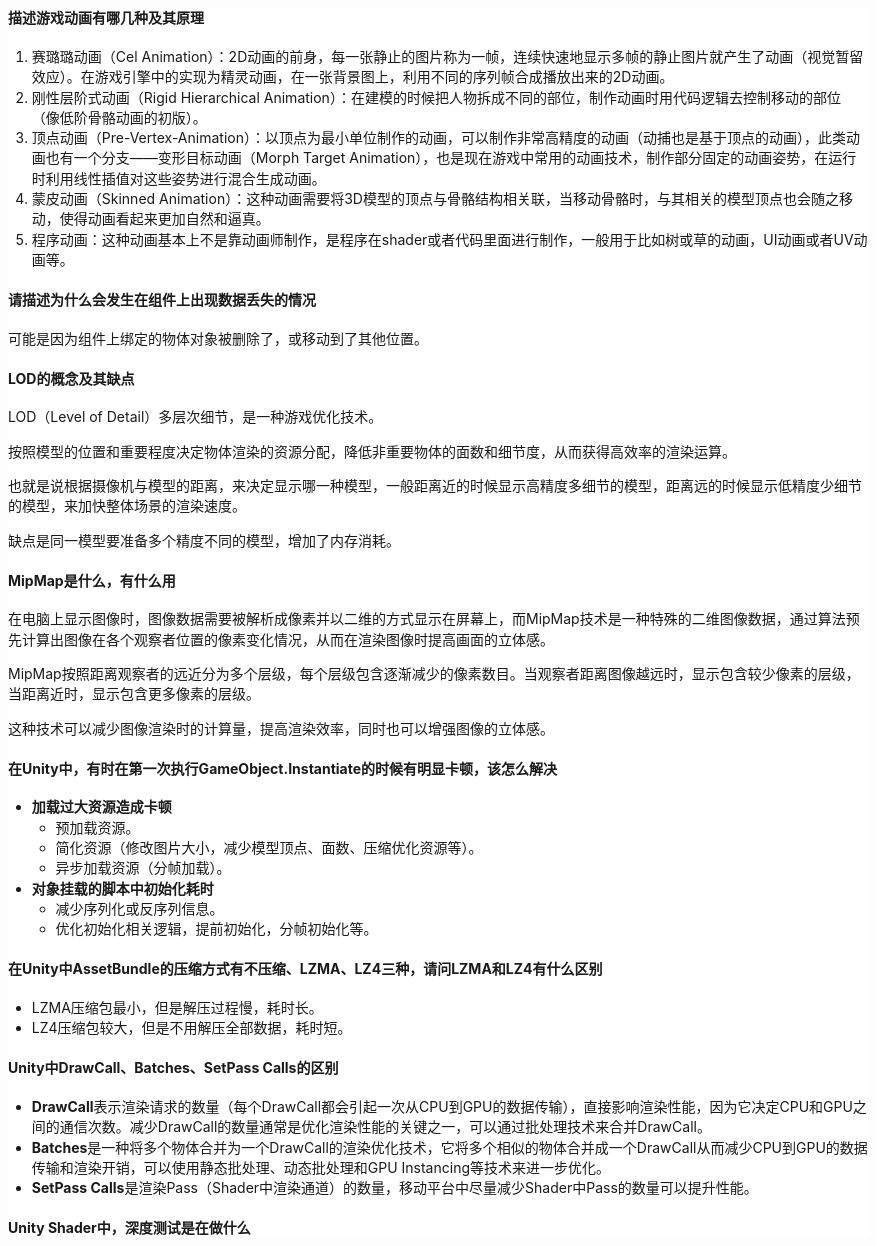 #### 描述游戏动画有哪几种及其原理

1. 赛璐璐动画（Cel Animation）：2D动画的前身，每一张静止的图片称为一帧，连续快速地显示多帧的静止图片就产生了动画（视觉暂留效应）。在游戏引擎中的实现为精灵动画，在一张背景图上，利用不同的序列帧合成播放出来的2D动画。
2. 刚性层阶式动画（Rigid Hierarchical Animation）：在建模的时候把人物拆成不同的部位，制作动画时用代码逻辑去控制移动的部位（像低阶骨骼动画的初版）。
3. 顶点动画（Pre-Vertex-Animation）：以顶点为最小单位制作的动画，可以制作非常高精度的动画（动捕也是基于顶点的动画），此类动画也有一个分支——变形目标动画（Morph Target Animation），也是现在游戏中常用的动画技术，制作部分固定的动画姿势，在运行时利用线性插值对这些姿势进行混合生成动画。
4. 蒙皮动画（Skinned Animation）：这种动画需要将3D模型的顶点与骨骼结构相关联，当移动骨骼时，与其相关的模型顶点也会随之移动，使得动画看起来更加自然和逼真。
5. 程序动画：这种动画基本上不是靠动画师制作，是程序在shader或者代码里面进行制作，一般用于比如树或草的动画，UI动画或者UV动画等。

#### 请描述为什么会发生在组件上出现数据丢失的情况

可能是因为组件上绑定的物体对象被删除了，或移动到了其他位置。

#### LOD的概念及其缺点

LOD（Level of Detail）多层次细节，是一种游戏优化技术。

按照模型的位置和重要程度决定物体渲染的资源分配，降低非重要物体的面数和细节度，从而获得高效率的渲染运算。

也就是说根据摄像机与模型的距离，来决定显示哪一种模型，一般距离近的时候显示高精度多细节的模型，距离远的时候显示低精度少细节的模型，来加快整体场景的渲染速度。

缺点是同一模型要准备多个精度不同的模型，增加了内存消耗。

#### MipMap是什么，有什么用

在电脑上显示图像时，图像数据需要被解析成像素并以二维的方式显示在屏幕上，而MipMap技术是一种特殊的二维图像数据，通过算法预先计算出图像在各个观察者位置的像素变化情况，从而在渲染图像时提高画面的立体感。

MipMap按照距离观察者的远近分为多个层级，每个层级包含逐渐减少的像素数目。当观察者距离图像越远时，显示包含较少像素的层级，当距离近时，显示包含更多像素的层级。

这种技术可以减少图像渲染时的计算量，提高渲染效率，同时也可以增强图像的立体感。

#### 在Unity中，有时在第一次执行GameObject.Instantiate的时候有明显卡顿，该怎么解决

- **加载过大资源造成卡顿**
	- 预加载资源。
	- 简化资源（修改图片大小，减少模型顶点、面数、压缩优化资源等）。
	- 异步加载资源（分帧加载）。
- **对象挂载的脚本中初始化耗时**
	- 减少序列化或反序列信息。
	- 优化初始化相关逻辑，提前初始化，分帧初始化等。

#### 在Unity中AssetBundle的压缩方式有不压缩、LZMA、LZ4三种，请问LZMA和LZ4有什么区别

- LZMA压缩包最小，但是解压过程慢，耗时长。
- LZ4压缩包较大，但是不用解压全部数据，耗时短。

#### Unity中DrawCall、Batches、SetPass Calls的区别

- **DrawCall**表示渲染请求的数量（每个DrawCall都会引起一次从CPU到GPU的数据传输），直接影响渲染性能，因为它决定CPU和GPU之间的通信次数。减少DrawCall的数量通常是优化渲染性能的关键之一，可以通过批处理技术来合并DrawCall。
- **Batches**是一种将多个物体合并为一个DrawCall的渲染优化技术，它将多个相似的物体合并成一个DrawCall从而减少CPU到GPU的数据传输和渲染开销，可以使用静态批处理、动态批处理和GPU Instancing等技术来进一步优化。
- **SetPass Calls**是渲染Pass（Shader中渲染通道）的数量，移动平台中尽量减少Shader中Pass的数量可以提升性能。

#### Unity Shader中，深度测试是在做什么
